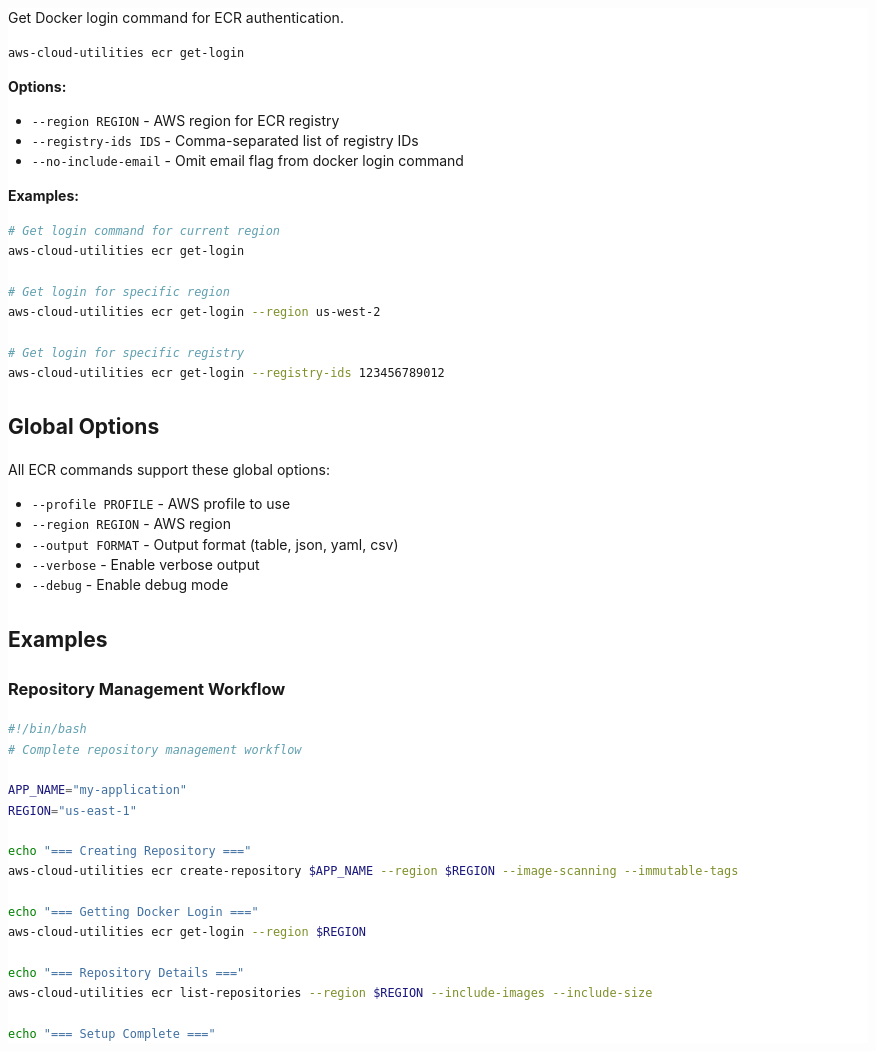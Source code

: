 Get Docker login command for ECR authentication.

```bash
aws-cloud-utilities ecr get-login
```

**Options:**
- `--region REGION` - AWS region for ECR registry
- `--registry-ids IDS` - Comma-separated list of registry IDs
- `--no-include-email` - Omit email flag from docker login command

**Examples:**
```bash
# Get login command for current region
aws-cloud-utilities ecr get-login

# Get login for specific region
aws-cloud-utilities ecr get-login --region us-west-2

# Get login for specific registry
aws-cloud-utilities ecr get-login --registry-ids 123456789012
```

## Global Options

All ECR commands support these global options:

- `--profile PROFILE` - AWS profile to use
- `--region REGION` - AWS region
- `--output FORMAT` - Output format (table, json, yaml, csv)
- `--verbose` - Enable verbose output
- `--debug` - Enable debug mode

## Examples

### Repository Management Workflow

```bash
#!/bin/bash
# Complete repository management workflow

APP_NAME="my-application"
REGION="us-east-1"

echo "=== Creating Repository ==="
aws-cloud-utilities ecr create-repository $APP_NAME --region $REGION --image-scanning --immutable-tags

echo "=== Getting Docker Login ==="
aws-cloud-utilities ecr get-login --region $REGION

echo "=== Repository Details ==="
aws-cloud-utilities ecr list-repositories --region $REGION --include-images --include-size

echo "=== Setup Complete ==="
```
